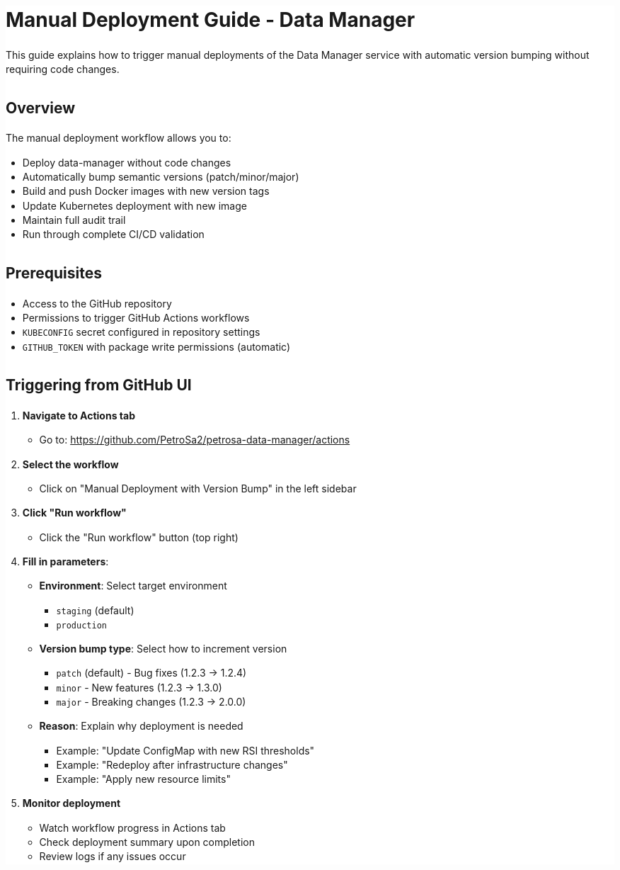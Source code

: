 # Manual Deployment Guide - Data Manager

This guide explains how to trigger manual deployments of the Data Manager service with automatic version bumping without requiring code changes.

## Overview

The manual deployment workflow allows you to:
- Deploy data-manager without code changes
- Automatically bump semantic versions (patch/minor/major)
- Build and push Docker images with new version tags
- Update Kubernetes deployment with new image
- Maintain full audit trail
- Run through complete CI/CD validation

## Prerequisites

- Access to the GitHub repository
- Permissions to trigger GitHub Actions workflows
- `KUBECONFIG` secret configured in repository settings
- `GITHUB_TOKEN` with package write permissions (automatic)

## Triggering from GitHub UI

1. **Navigate to Actions tab**
   - Go to: https://github.com/PetroSa2/petrosa-data-manager/actions
   
2. **Select the workflow**
   - Click on "Manual Deployment with Version Bump" in the left sidebar
   
3. **Click "Run workflow"**
   - Click the "Run workflow" button (top right)
   
4. **Fill in parameters**:
   - **Environment**: Select target environment
     - `staging` (default)
     - `production`
   
   - **Version bump type**: Select how to increment version
     - `patch` (default) - Bug fixes (1.2.3 → 1.2.4)
     - `minor` - New features (1.2.3 → 1.3.0)
     - `major` - Breaking changes (1.2.3 → 2.0.0)
   
   - **Reason**: Explain why deployment is needed
     - Example: "Update ConfigMap with new RSI thresholds"
     - Example: "Redeploy after infrastructure changes"
     - Example: "Apply new resource limits"

5. **Monitor deployment**
   - Watch workflow progress in Actions tab
   - Check deployment summary upon completion
   - Review logs if any issues occur

